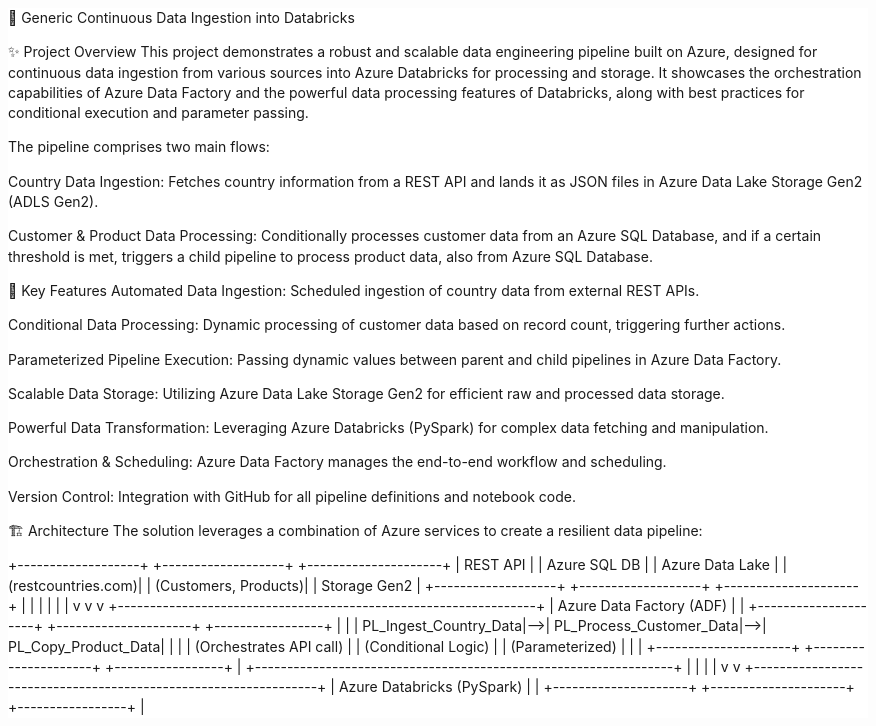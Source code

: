 🚀 Generic Continuous Data Ingestion into Databricks



✨ Project Overview
This project demonstrates a robust and scalable data engineering pipeline built on Azure, designed for continuous data ingestion from various sources into Azure Databricks for processing and storage. It showcases the orchestration capabilities of Azure Data Factory and the powerful data processing features of Databricks, along with best practices for conditional execution and parameter passing.

The pipeline comprises two main flows:

Country Data Ingestion: Fetches country information from a REST API and lands it as JSON files in Azure Data Lake Storage Gen2 (ADLS Gen2).

Customer & Product Data Processing: Conditionally processes customer data from an Azure SQL Database, and if a certain threshold is met, triggers a child pipeline to process product data, also from Azure SQL Database.

🌟 Key Features
Automated Data Ingestion: Scheduled ingestion of country data from external REST APIs.

Conditional Data Processing: Dynamic processing of customer data based on record count, triggering further actions.

Parameterized Pipeline Execution: Passing dynamic values between parent and child pipelines in Azure Data Factory.

Scalable Data Storage: Utilizing Azure Data Lake Storage Gen2 for efficient raw and processed data storage.

Powerful Data Transformation: Leveraging Azure Databricks (PySpark) for complex data fetching and manipulation.

Orchestration & Scheduling: Azure Data Factory manages the end-to-end workflow and scheduling.

Version Control: Integration with GitHub for all pipeline definitions and notebook code.

🏗️ Architecture
The solution leverages a combination of Azure services to create a resilient data pipeline:

+-------------------+     +-------------------+     +---------------------+
|   REST API        |     |   Azure SQL DB    |     |   Azure Data Lake   |
| (restcountries.com)|     | (Customers, Products)|     |   Storage Gen2      |
+-------------------+     +-------------------+     +---------------------+
         |                         |                         |
         |                         |                         |
         v                         v                         v
+-----------------------------------------------------------------+
|                    Azure Data Factory (ADF)                     |
| +---------------------+   +---------------------+   +-----------------+ |
| | PL_Ingest_Country_Data|-->| PL_Process_Customer_Data|-->| PL_Copy_Product_Data| |
| | (Orchestrates API call) | | (Conditional Logic) | | (Parameterized) | |
| +---------------------+   +---------------------+   +-----------------+ |
+-----------------------------------------------------------------+
         |                                 |
         |                                 |
         v                                 v
+-----------------------------------------------------------------+
|                    Azure Databricks (PySpark)                   |
| +---------------------+   +---------------------+   +-----------------+ |